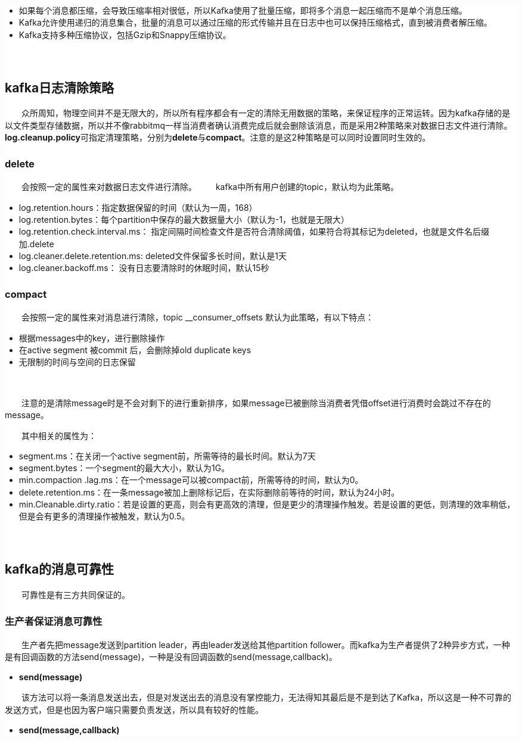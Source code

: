 - 如果每个消息都压缩，会导致压缩率相对很低，所以Kafka使用了批量压缩，即将多个消息一起压缩而不是单个消息压缩。
- Kafka允许使用递归的消息集合，批量的消息可以通过压缩的形式传输并且在日志中也可以保持压缩格式，直到被消费者解压缩。
- Kafka支持多种压缩协议，包括Gzip和Snappy压缩协议。

​

## kafka日志清除策略
&ensp;&ensp;&ensp;&ensp;众所周知，物理空间并不是无限大的，所以所有程序都会有一定的清除无用数据的策略，来保证程序的正常运转。因为kafka存储的是以文件类型存储数据，所以并不像rabbitmq一样当消费者确认消费完成后就会删除该消息，而是采用2种策略来对数据日志文件进行清除。**log.cleanup.policy**可指定清理策略，分别为**delete**与**compact**。注意的是这2种策略是可以同时设置同时生效的。
### delete
&ensp;&ensp;&ensp;&ensp;会按照一定的属性来对数据日志文件进行清除。
&ensp;&ensp;&ensp;&ensp;kafka中所有用户创建的topic，默认均为此策略。

- log.retention.hours：指定数据保留的时间（默认为一周，168）
- log.retention.bytes：每个partition中保存的最大数据量大小（默认为-1，也就是无限大）
- log.retention.check.interval.ms： 指定间隔时间检查文件是否符合清除阈值，如果符合将其标记为deleted，也就是文件名后缀加.delete
- log.cleaner.delete.retention.ms: deleted文件保留多长时间，默认是1天
- log.cleaner.backoff.ms： 没有日志要清除时的休眠时间，默认15秒
### compact
&ensp;&ensp;&ensp;&ensp;会按照一定的属性来对消息进行清除，topic __consumer_offsets 默认为此策略，有以下特点：

- 根据messages中的key，进行删除操作
- 在active segment 被commit 后，会删除掉old duplicate keys
- 无限制的时间与空间的日志保留

​

&ensp;&ensp;&ensp;&ensp;注意的是清除message时是不会对剩下的进行重新排序，如果message已被删除当消费者凭借offset进行消费时会跳过不存在的message。
​

&ensp;&ensp;&ensp;&ensp;其中相关的属性为：

- segment.ms：在关闭一个active segment前，所需等待的最长时间。默认为7天
- segment.bytes：一个segment的最大大小，默认为1G。
- min.compaction .lag.ms：在一个message可以被compact前，所需等待的时间，默认为0。
- delete.retention.ms：在一条message被加上删除标记后，在实际删除前等待的时间，默认为24小时。
- min.Cleanable.dirty.ratio：若是设置的更高，则会有更高效的清理，但是更少的清理操作触发。若是设置的更低，则清理的效率稍低，但是会有更多的清理操作被触发，默认为0.5。

​

## kafka的消息可靠性
&ensp;&ensp;&ensp;&ensp;可靠性是有三方共同保证的。
### 生产者保证消息可靠性
&ensp;&ensp;&ensp;&ensp;生产者先把message发送到partition leader，再由leader发送给其他partition follower。而kafka为生产者提供了2种异步方式，一种是有回调函数的方法send(message)，一种是没有回调函数的send(message,callback)。

- **send(message)**

&ensp;&ensp;&ensp;&ensp;该方法可以将一条消息发送出去，但是对发送出去的消息没有掌控能力，无法得知其最后是不是到达了Kafka，所以这是一种不可靠的发送方式，但是也因为客户端只需要负责发送，所以具有较好的性能。

- **send(message,callback)**
